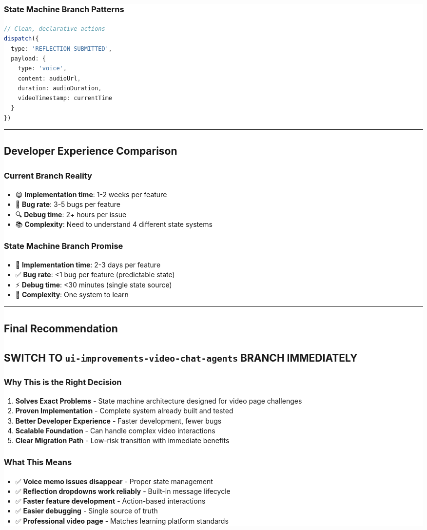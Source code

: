 ### **State Machine Branch Patterns**
```typescript
// Clean, declarative actions
dispatch({
  type: 'REFLECTION_SUBMITTED',
  payload: {
    type: 'voice',
    content: audioUrl,
    duration: audioDuration,
    videoTimestamp: currentTime
  }
})
```

---

## Developer Experience Comparison

### **Current Branch Reality**
- 😫 **Implementation time**: 1-2 weeks per feature
- 🐛 **Bug rate**: 3-5 bugs per feature
- 🔍 **Debug time**: 2+ hours per issue
- 📚 **Complexity**: Need to understand 4 different state systems

### **State Machine Branch Promise**
- 🚀 **Implementation time**: 2-3 days per feature
- ✅ **Bug rate**: <1 bug per feature (predictable state)
- ⚡ **Debug time**: <30 minutes (single state source)
- 🎯 **Complexity**: One system to learn

---

## Final Recommendation

## **SWITCH TO `ui-improvements-video-chat-agents` BRANCH IMMEDIATELY**

### **Why This is the Right Decision**

1. **Solves Exact Problems** - State machine architecture designed for video page challenges
2. **Proven Implementation** - Complete system already built and tested
3. **Better Developer Experience** - Faster development, fewer bugs
4. **Scalable Foundation** - Can handle complex video interactions
5. **Clear Migration Path** - Low-risk transition with immediate benefits

### **What This Means**
- ✅ **Voice memo issues disappear** - Proper state management
- ✅ **Reflection dropdowns work reliably** - Built-in message lifecycle
- ✅ **Faster feature development** - Action-based interactions
- ✅ **Easier debugging** - Single source of truth
- ✅ **Professional video page** - Matches learning platform standards

